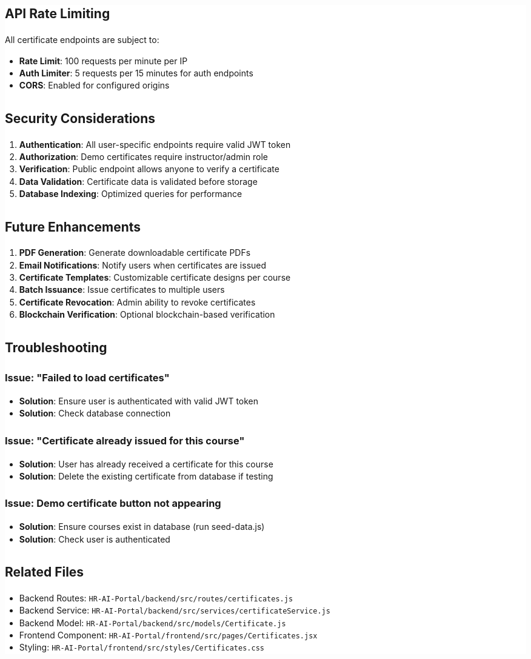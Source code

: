 ## API Rate Limiting

All certificate endpoints are subject to:
- **Rate Limit**: 100 requests per minute per IP
- **Auth Limiter**: 5 requests per 15 minutes for auth endpoints
- **CORS**: Enabled for configured origins

## Security Considerations

1. **Authentication**: All user-specific endpoints require valid JWT token
2. **Authorization**: Demo certificates require instructor/admin role
3. **Verification**: Public endpoint allows anyone to verify a certificate
4. **Data Validation**: Certificate data is validated before storage
5. **Database Indexing**: Optimized queries for performance

## Future Enhancements

1. **PDF Generation**: Generate downloadable certificate PDFs
2. **Email Notifications**: Notify users when certificates are issued
3. **Certificate Templates**: Customizable certificate designs per course
4. **Batch Issuance**: Issue certificates to multiple users
5. **Certificate Revocation**: Admin ability to revoke certificates
6. **Blockchain Verification**: Optional blockchain-based verification

## Troubleshooting

### Issue: "Failed to load certificates"
- **Solution**: Ensure user is authenticated with valid JWT token
- **Solution**: Check database connection

### Issue: "Certificate already issued for this course"
- **Solution**: User has already received a certificate for this course
- **Solution**: Delete the existing certificate from database if testing

### Issue: Demo certificate button not appearing
- **Solution**: Ensure courses exist in database (run seed-data.js)
- **Solution**: Check user is authenticated

## Related Files

- Backend Routes: `HR-AI-Portal/backend/src/routes/certificates.js`
- Backend Service: `HR-AI-Portal/backend/src/services/certificateService.js`
- Backend Model: `HR-AI-Portal/backend/src/models/Certificate.js`
- Frontend Component: `HR-AI-Portal/frontend/src/pages/Certificates.jsx`
- Styling: `HR-AI-Portal/frontend/src/styles/Certificates.css`
